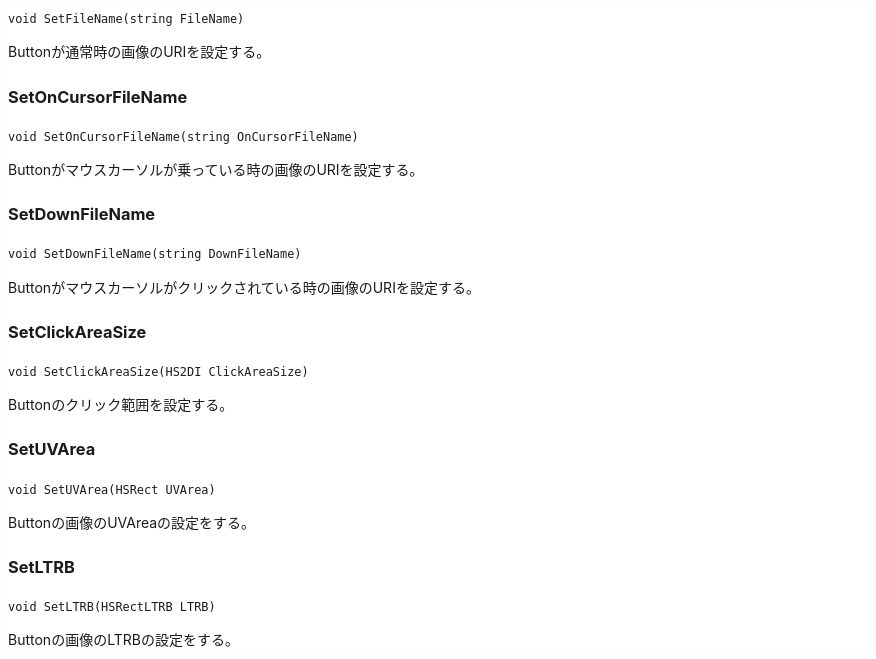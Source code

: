 `void SetFileName(string FileName)`

Buttonが通常時の画像のURIを設定する。

### SetOnCursorFileName

`void SetOnCursorFileName(string OnCursorFileName)`

Buttonがマウスカーソルが乗っている時の画像のURIを設定する。

### SetDownFileName

`void SetDownFileName(string DownFileName)`

Buttonがマウスカーソルがクリックされている時の画像のURIを設定する。

### SetClickAreaSize

`void SetClickAreaSize(HS2DI ClickAreaSize)`

Buttonのクリック範囲を設定する。

### SetUVArea

`void SetUVArea(HSRect UVArea)`

Buttonの画像のUVAreaの設定をする。

### SetLTRB

`void SetLTRB(HSRectLTRB LTRB)`

Buttonの画像のLTRBの設定をする。
